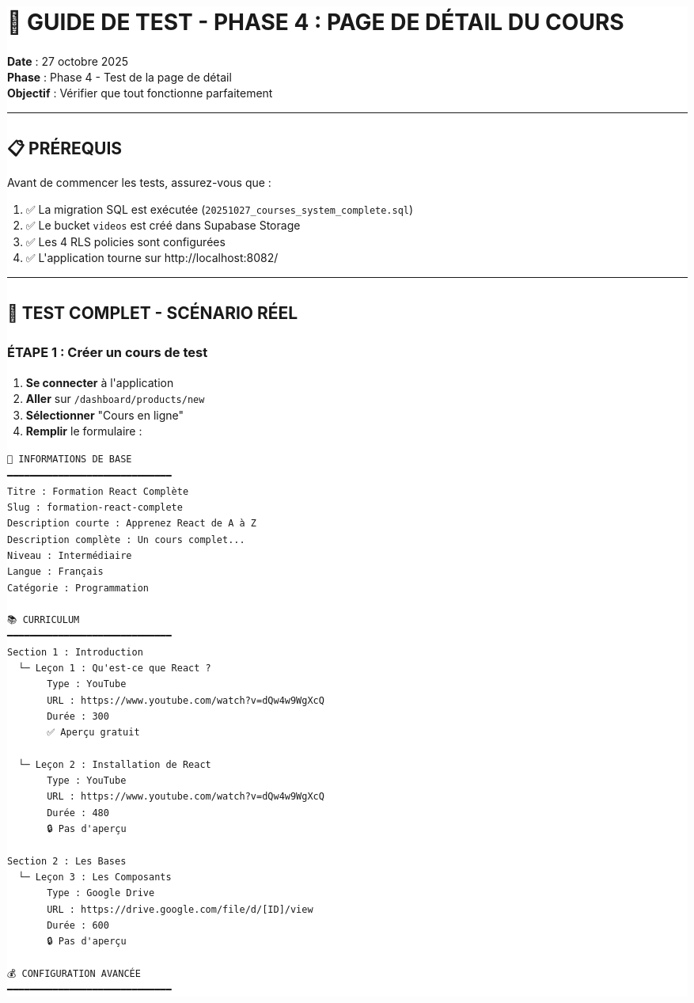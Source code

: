 # 🧪 GUIDE DE TEST - PHASE 4 : PAGE DE DÉTAIL DU COURS

**Date** : 27 octobre 2025  
**Phase** : Phase 4 - Test de la page de détail  
**Objectif** : Vérifier que tout fonctionne parfaitement

---

## 📋 PRÉREQUIS

Avant de commencer les tests, assurez-vous que :

1. ✅ La migration SQL est exécutée (`20251027_courses_system_complete.sql`)
2. ✅ Le bucket `videos` est créé dans Supabase Storage
3. ✅ Les 4 RLS policies sont configurées
4. ✅ L'application tourne sur http://localhost:8082/

---

## 🎯 TEST COMPLET - SCÉNARIO RÉEL

### ÉTAPE 1 : Créer un cours de test

1. **Se connecter** à l'application
2. **Aller** sur `/dashboard/products/new`
3. **Sélectionner** "Cours en ligne"
4. **Remplir** le formulaire :

```
📝 INFORMATIONS DE BASE
━━━━━━━━━━━━━━━━━━━━━━━━━━━━━
Titre : Formation React Complète
Slug : formation-react-complete
Description courte : Apprenez React de A à Z
Description complète : Un cours complet...
Niveau : Intermédiaire
Langue : Français
Catégorie : Programmation

📚 CURRICULUM
━━━━━━━━━━━━━━━━━━━━━━━━━━━━━
Section 1 : Introduction
  └─ Leçon 1 : Qu'est-ce que React ?
       Type : YouTube
       URL : https://www.youtube.com/watch?v=dQw4w9WgXcQ
       Durée : 300
       ✅ Aperçu gratuit
  
  └─ Leçon 2 : Installation de React
       Type : YouTube
       URL : https://www.youtube.com/watch?v=dQw4w9WgXcQ
       Durée : 480
       🔒 Pas d'aperçu

Section 2 : Les Bases
  └─ Leçon 3 : Les Composants
       Type : Google Drive
       URL : https://drive.google.com/file/d/[ID]/view
       Durée : 600
       🔒 Pas d'aperçu

💰 CONFIGURATION AVANCÉE
━━━━━━━━━━━━━━━━━━━━━━━━━━━━━
```